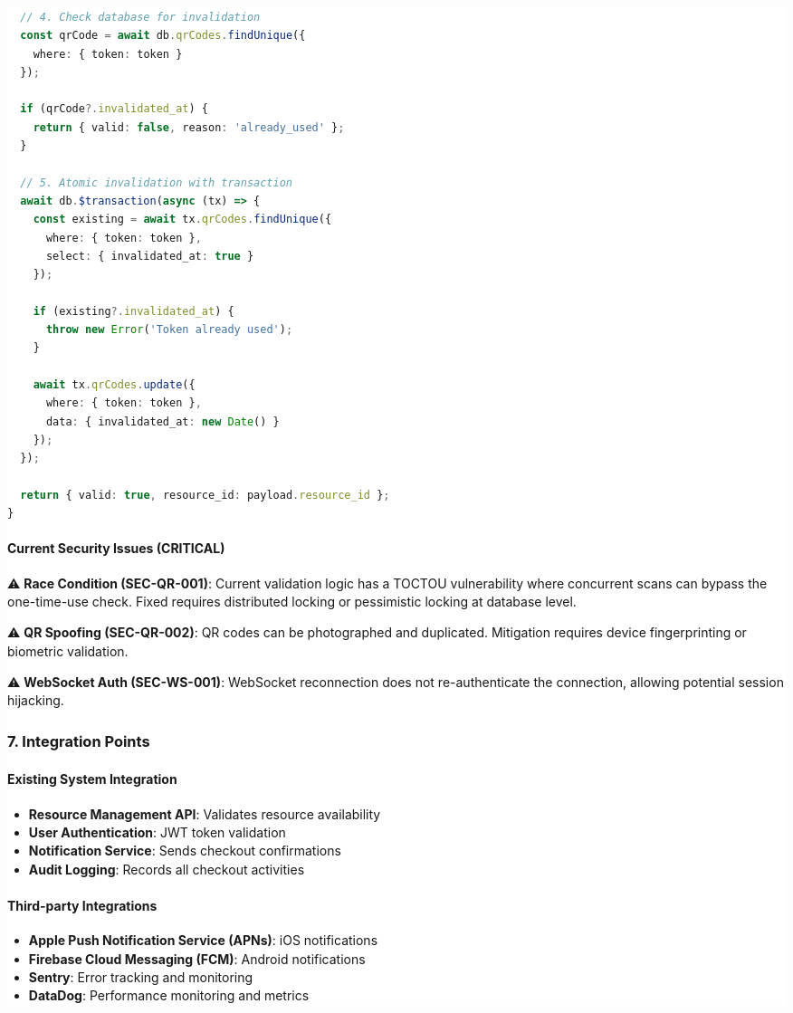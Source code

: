 ```typescript
  // 4. Check database for invalidation
  const qrCode = await db.qrCodes.findUnique({
    where: { token: token }
  });
  
  if (qrCode?.invalidated_at) {
    return { valid: false, reason: 'already_used' };
  }
  
  // 5. Atomic invalidation with transaction
  await db.$transaction(async (tx) => {
    const existing = await tx.qrCodes.findUnique({
      where: { token: token },
      select: { invalidated_at: true }
    });
    
    if (existing?.invalidated_at) {
      throw new Error('Token already used');
    }
    
    await tx.qrCodes.update({
      where: { token: token },
      data: { invalidated_at: new Date() }
    });
  });
  
  return { valid: true, resource_id: payload.resource_id };
}
```

#### Current Security Issues (CRITICAL)
⚠️ **Race Condition (SEC-QR-001)**: Current validation logic has a TOCTOU vulnerability where concurrent scans can bypass the one-time-use check. Fixed requires distributed locking or pessimistic locking at database level.

⚠️ **QR Spoofing (SEC-QR-002)**: QR codes can be photographed and duplicated. Mitigation requires device fingerprinting or biometric validation.

⚠️ **WebSocket Auth (SEC-WS-001)**: WebSocket reconnection does not re-authenticate the connection, allowing potential session hijacking.

### 7. Integration Points

#### Existing System Integration
- **Resource Management API**: Validates resource availability
- **User Authentication**: JWT token validation
- **Notification Service**: Sends checkout confirmations
- **Audit Logging**: Records all checkout activities

#### Third-party Integrations
- **Apple Push Notification Service (APNs)**: iOS notifications
- **Firebase Cloud Messaging (FCM)**: Android notifications
- **Sentry**: Error tracking and monitoring
- **DataDog**: Performance monitoring and metrics
